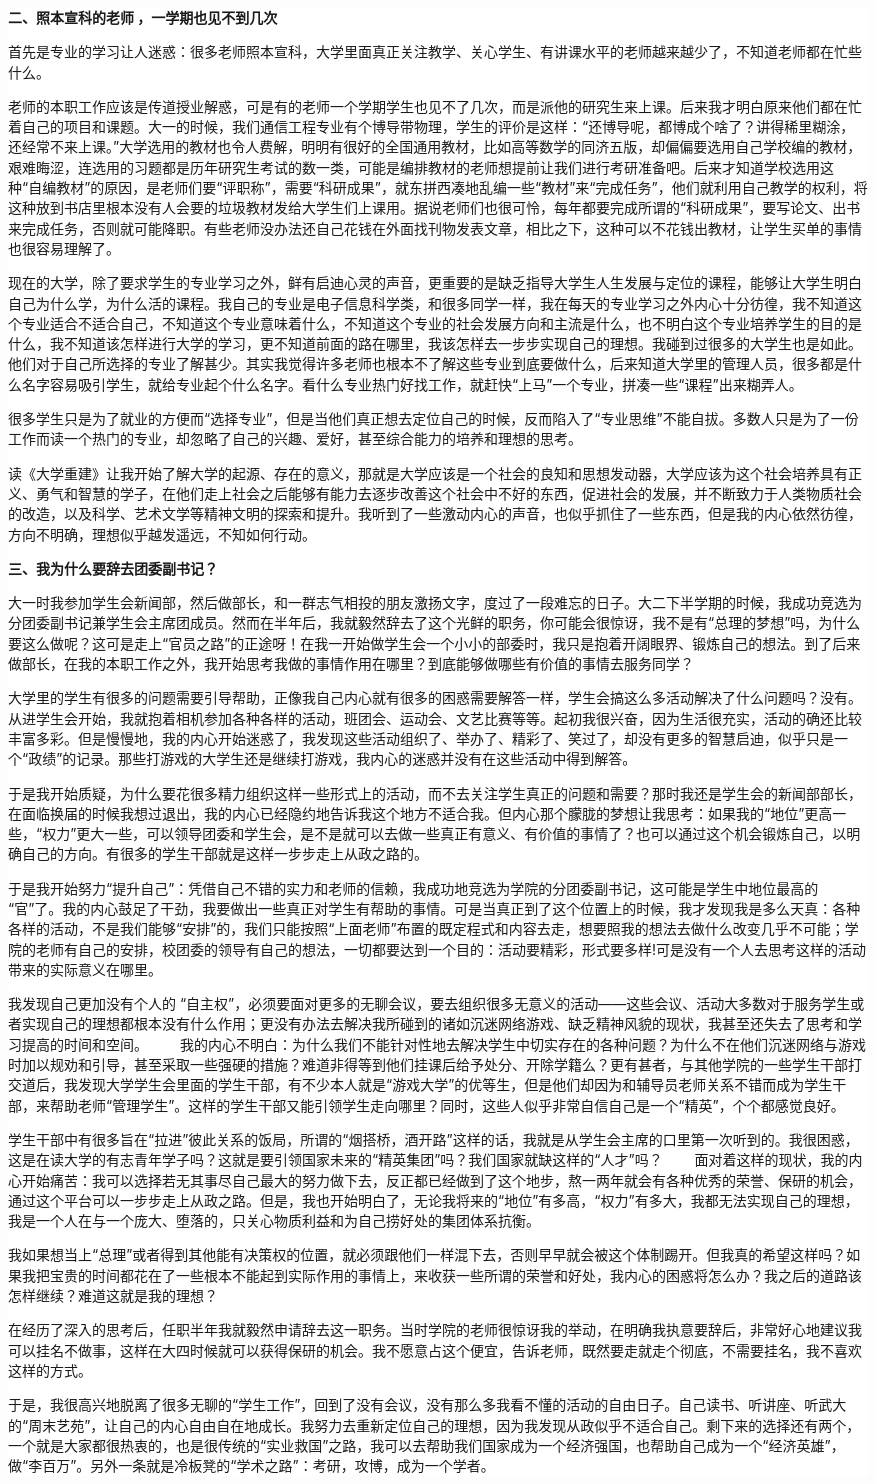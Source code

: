 **二、照本宣科的老师 ，一学期也见不到几次**

首先是专业的学习让人迷惑：很多老师照本宣科，大学里面真正关注教学、关心学生、有讲课水平的老师越来越少了，不知道老师都在忙些什么。

老师的本职工作应该是传道授业解惑，可是有的老师一个学期学生也见不了几次，而是派他的研究生来上课。后来我才明白原来他们都在忙着自己的项目和课题。大一的时候，我们通信工程专业有个博导带物理，学生的评价是这样：“还博导呢，都博成个啥了？讲得稀里糊涂，还经常不来上课。”大学选用的教材也令人费解，明明有很好的全国通用教材，比如高等数学的同济五版，却偏偏要选用自己学校编的教材，艰难晦涩，连选用的习题都是历年研究生考试的数一类，可能是编排教材的老师想提前让我们进行考研准备吧。后来才知道学校选用这种“自编教材”的原因，是老师们要“评职称”，需要“科研成果”，就东拼西凑地乱编一些“教材”来“完成任务”，他们就利用自己教学的权利，将这种放到书店里根本没有人会要的垃圾教材发给大学生们上课用。据说老师们也很可怜，每年都要完成所谓的“科研成果”，要写论文、出书来完成任务，否则就可能降职。有些老师没办法还自己花钱在外面找刊物发表文章，相比之下，这种可以不花钱出教材，让学生买单的事情也很容易理解了。

现在的大学，除了要求学生的专业学习之外，鲜有启迪心灵的声音，更重要的是缺乏指导大学生人生发展与定位的课程，能够让大学生明白自己为什么学，为什么活的课程。我自己的专业是电子信息科学类，和很多同学一样，我在每天的专业学习之外内心十分彷徨，我不知道这个专业适合不适合自己，不知道这个专业意味着什么，不知道这个专业的社会发展方向和主流是什么，也不明白这个专业培养学生的目的是什么，我不知道该怎样进行大学的学习，更不知道前面的路在哪里，我该怎样去一步步实现自己的理想。我碰到过很多的大学生也是如此。他们对于自己所选择的专业了解甚少。其实我觉得许多老师也根本不了解这些专业到底要做什么，后来知道大学里的管理人员，很多都是什么名字容易吸引学生，就给专业起个什么名字。看什么专业热门好找工作，就赶快“上马”一个专业，拼凑一些“课程”出来糊弄人。

很多学生只是为了就业的方便而“选择专业”，但是当他们真正想去定位自己的时候，反而陷入了“专业思维”不能自拔。多数人只是为了一份工作而读一个热门的专业，却忽略了自己的兴趣、爱好，甚至综合能力的培养和理想的思考。

读《大学重建》让我开始了解大学的起源、存在的意义，那就是大学应该是一个社会的良知和思想发动器，大学应该为这个社会培养具有正义、勇气和智慧的学子，在他们走上社会之后能够有能力去逐步改善这个社会中不好的东西，促进社会的发展，并不断致力于人类物质社会的改造，以及科学、艺术文学等精神文明的探索和提升。我听到了一些激动内心的声音，也似乎抓住了一些东西，但是我的内心依然彷徨，方向不明确，理想似乎越发遥远，不知如何行动。

**三、我为什么要辞去团委副书记？**

大一时我参加学生会新闻部，然后做部长，和一群志气相投的朋友激扬文字，度过了一段难忘的日子。大二下半学期的时候，我成功竞选为分团委副书记兼学生会主席团成员。然而在半年后，我就毅然辞去了这个光鲜的职务，你可能会很惊讶，我不是有“总理的梦想”吗，为什么要这么做呢？这可是走上“官员之路”的正途呀！在我一开始做学生会一个小小的部委时，我只是抱着开阔眼界、锻炼自己的想法。到了后来做部长，在我的本职工作之外，我开始思考我做的事情作用在哪里？到底能够做哪些有价值的事情去服务同学？

大学里的学生有很多的问题需要引导帮助，正像我自己内心就有很多的困惑需要解答一样，学生会搞这么多活动解决了什么问题吗？没有。从进学生会开始，我就抱着相机参加各种各样的活动，班团会、运动会、文艺比赛等等。起初我很兴奋，因为生活很充实，活动的确还比较丰富多彩。但是慢慢地，我的内心开始迷惑了，我发现这些活动组织了、举办了、精彩了、笑过了，却没有更多的智慧启迪，似乎只是一个“政绩”的记录。那些打游戏的大学生还是继续打游戏，我内心的迷惑并没有在这些活动中得到解答。

于是我开始质疑，为什么要花很多精力组织这样一些形式上的活动，而不去关注学生真正的问题和需要？那时我还是学生会的新闻部部长，在面临换届的时候我想过退出，我的内心已经隐约地告诉我这个地方不适合我。但内心那个朦胧的梦想让我思考：如果我的“地位”更高一些，“权力”更大一些，可以领导团委和学生会，是不是就可以去做一些真正有意义、有价值的事情了？也可以通过这个机会锻炼自己，以明确自己的方向。有很多的学生干部就是这样一步步走上从政之路的。

于是我开始努力“提升自己”：凭借自己不错的实力和老师的信赖，我成功地竞选为学院的分团委副书记，这可能是学生中地位最高的 “官”了。我的内心鼓足了干劲，我要做出一些真正对学生有帮助的事情。可是当真正到了这个位置上的时候，我才发现我是多么天真：各种各样的活动，不是我们能够“安排”的，我们只能按照“上面老师”布置的既定程式和内容去走，想要照我的想法去做什么改变几乎不可能；学院的老师有自己的安排，校团委的领导有自己的想法，一切都要达到一个目的：活动要精彩，形式要多样!可是没有一个人去思考这样的活动带来的实际意义在哪里。

我发现自己更加没有个人的 “自主权”，必须要面对更多的无聊会议，要去组织很多无意义的活动——这些会议、活动大多数对于服务学生或者实现自己的理想都根本没有什么作用；更没有办法去解决我所碰到的诸如沉迷网络游戏、缺乏精神风貌的现状，我甚至还失去了思考和学习提高的时间和空间。 　　我的内心不明白：为什么我们不能针对性地去解决学生中切实存在的各种问题？为什么不在他们沉迷网络与游戏时加以规劝和引导，甚至采取一些强硬的措施？难道非得等到他们挂课后给予处分、开除学籍么？更有甚者，与其他学院的一些学生干部打交道后，我发现大学学生会里面的学生干部，有不少本人就是“游戏大学”的优等生，但是他们却因为和辅导员老师关系不错而成为学生干部，来帮助老师“管理学生”。这样的学生干部又能引领学生走向哪里？同时，这些人似乎非常自信自己是一个“精英”，个个都感觉良好。

学生干部中有很多旨在“拉进”彼此关系的饭局，所谓的“烟搭桥，酒开路”这样的话，我就是从学生会主席的口里第一次听到的。我很困惑，这是在读大学的有志青年学子吗？这就是要引领国家未来的“精英集团”吗？我们国家就缺这样的“人才”吗？ 　　面对着这样的现状，我的内心开始痛苦：我可以选择若无其事尽自己最大的努力做下去，反正都已经做到了这个地步，熬一两年就会有各种优秀的荣誉、保研的机会，通过这个平台可以一步步走上从政之路。但是，我也开始明白了，无论我将来的“地位”有多高，“权力”有多大，我都无法实现自己的理想，我是一个人在与一个庞大、堕落的，只关心物质利益和为自己捞好处的集团体系抗衡。

我如果想当上“总理”或者得到其他能有决策权的位置，就必须跟他们一样混下去，否则早早就会被这个体制踢开。但我真的希望这样吗？如果我把宝贵的时间都花在了一些根本不能起到实际作用的事情上，来收获一些所谓的荣誉和好处，我内心的困惑将怎么办？我之后的道路该怎样继续？难道这就是我的理想？

在经历了深入的思考后，任职半年我就毅然申请辞去这一职务。当时学院的老师很惊讶我的举动，在明确我执意要辞后，非常好心地建议我可以挂名不做事，这样在大四时候就可以获得保研的机会。我不愿意占这个便宜，告诉老师，既然要走就走个彻底，不需要挂名，我不喜欢这样的方式。

于是，我很高兴地脱离了很多无聊的“学生工作”，回到了没有会议，没有那么多我看不懂的活动的自由日子。自己读书、听讲座、听武大的“周末艺苑”，让自己的内心自由自在地成长。我努力去重新定位自己的理想，因为我发现从政似乎不适合自己。剩下来的选择还有两个，一个就是大家都很热衷的，也是很传统的“实业救国”之路，我可以去帮助我们国家成为一个经济强国，也帮助自己成为一个“经济英雄”，做“李百万”。另外一条就是冷板凳的“学术之路”：考研，攻博，成为一个学者。
